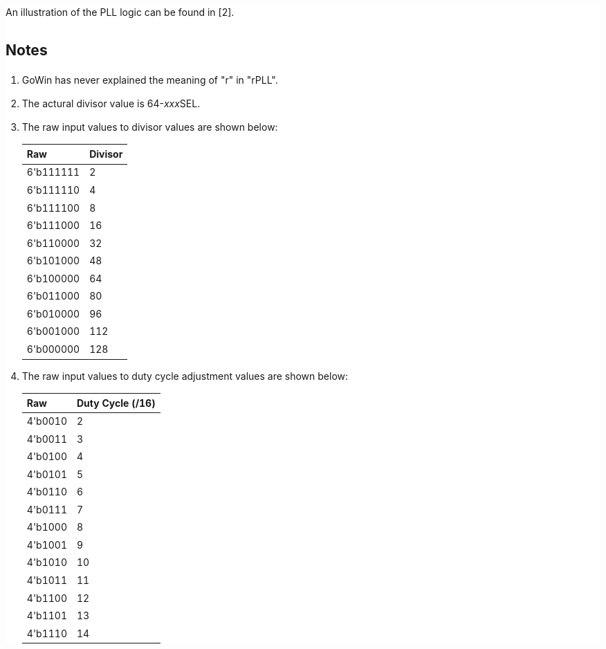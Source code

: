 An illustration of the PLL logic can be found in [2].

Notes
-----

1. GoWin has never explained the meaning of "r" in "rPLL".
2. The actural divisor value is 64-*xxx*SEL. 
3. The raw input values to divisor values are shown below:

   | Raw       | Divisor |
   |-----------|---------|
   | 6'b111111 | 2       |
   | 6'b111110 | 4       |
   | 6'b111100 | 8       |
   | 6'b111000 | 16      |
   | 6'b110000 | 32      |
   | 6'b101000 | 48      |
   | 6'b100000 | 64      |
   | 6'b011000 | 80      |
   | 6'b010000 | 96      |
   | 6'b001000 | 112     |
   | 6'b000000 | 128     |

4. The raw input values to duty cycle adjustment values are shown below:

   | Raw       | Duty Cycle (/16) |
   |-----------|------------------|
   | 4'b0010   | 2                |
   | 4'b0011   | 3                |
   | 4'b0100   | 4                |
   | 4'b0101   | 5                |
   | 4'b0110   | 6                |
   | 4'b0111   | 7                |
   | 4'b1000   | 8                |
   | 4'b1001   | 9                |
   | 4'b1010   | 10               |
   | 4'b1011   | 11               |
   | 4'b1100   | 12               |
   | 4'b1101   | 13               |
   | 4'b1110   | 14               |
